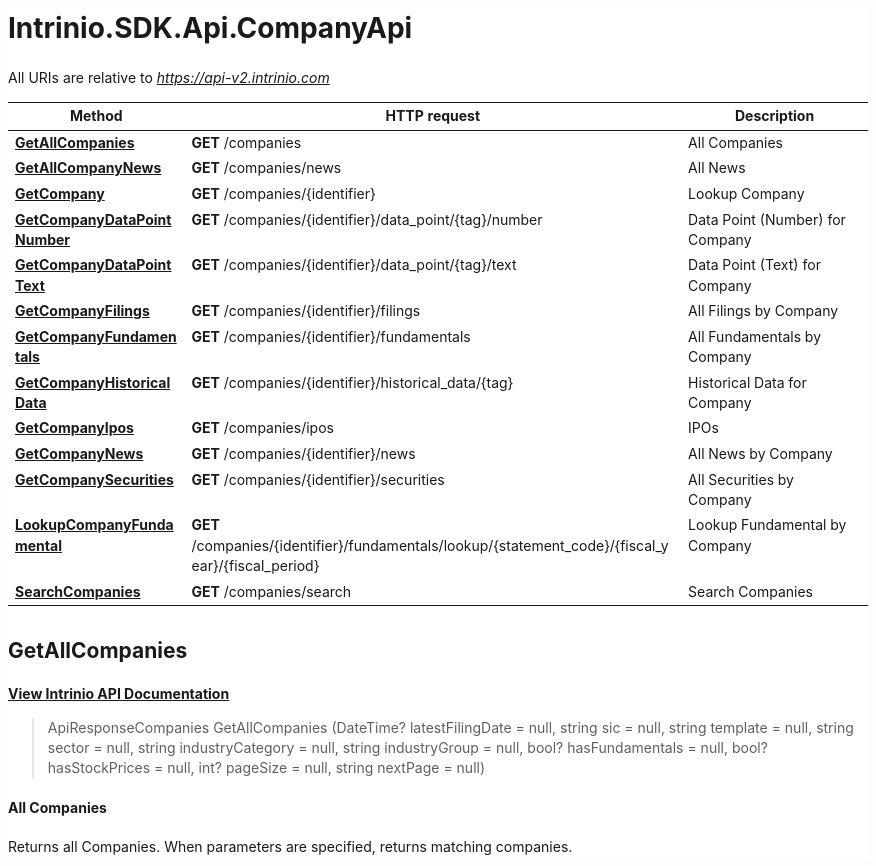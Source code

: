 # Intrinio.SDK.Api.CompanyApi

All URIs are relative to *https://api-v2.intrinio.com*

Method | HTTP request | Description
------------- | ------------- | -------------
[**GetAllCompanies**](CompanyApi.md#getallcompanies) | **GET** /companies | All Companies
[**GetAllCompanyNews**](CompanyApi.md#getallcompanynews) | **GET** /companies/news | All News
[**GetCompany**](CompanyApi.md#getcompany) | **GET** /companies/{identifier} | Lookup Company
[**GetCompanyDataPointNumber**](CompanyApi.md#getcompanydatapointnumber) | **GET** /companies/{identifier}/data_point/{tag}/number | Data Point (Number) for Company
[**GetCompanyDataPointText**](CompanyApi.md#getcompanydatapointtext) | **GET** /companies/{identifier}/data_point/{tag}/text | Data Point (Text) for Company
[**GetCompanyFilings**](CompanyApi.md#getcompanyfilings) | **GET** /companies/{identifier}/filings | All Filings by Company
[**GetCompanyFundamentals**](CompanyApi.md#getcompanyfundamentals) | **GET** /companies/{identifier}/fundamentals | All Fundamentals by Company
[**GetCompanyHistoricalData**](CompanyApi.md#getcompanyhistoricaldata) | **GET** /companies/{identifier}/historical_data/{tag} | Historical Data for Company
[**GetCompanyIpos**](CompanyApi.md#getcompanyipos) | **GET** /companies/ipos | IPOs
[**GetCompanyNews**](CompanyApi.md#getcompanynews) | **GET** /companies/{identifier}/news | All News by Company
[**GetCompanySecurities**](CompanyApi.md#getcompanysecurities) | **GET** /companies/{identifier}/securities | All Securities by Company
[**LookupCompanyFundamental**](CompanyApi.md#lookupcompanyfundamental) | **GET** /companies/{identifier}/fundamentals/lookup/{statement_code}/{fiscal_year}/{fiscal_period} | Lookup Fundamental by Company
[**SearchCompanies**](CompanyApi.md#searchcompanies) | **GET** /companies/search | Search Companies



[//]: # (START_OPERATION)

[//]: # (CLASS:Intrinio.SDK.Api.CompanyApi)

[//]: # (METHOD:GetAllCompanies)

[//]: # (RETURN_TYPE:Intrinio.SDK.Model.ApiResponseCompanies)

[//]: # (RETURN_TYPE_KIND:object)

[//]: # (RETURN_TYPE_DOC:ApiResponseCompanies.md)

[//]: # (OPERATION:GetAllCompanies_v2)

[//]: # (ENDPOINT:/companies)

[//]: # (DOCUMENT_LINK:CompanyApi.md#getallcompanies)

<a name="getallcompanies"></a>
## **GetAllCompanies**

[**View Intrinio API Documentation**](https://docs.intrinio.com/documentation/csharp/GetAllCompanies_v2)

[//]: # (START_OVERVIEW)

> ApiResponseCompanies GetAllCompanies (DateTime? latestFilingDate = null, string sic = null, string template = null, string sector = null, string industryCategory = null, string industryGroup = null, bool? hasFundamentals = null, bool? hasStockPrices = null, int? pageSize = null, string nextPage = null)

#### All Companies

Returns all Companies. When parameters are specified, returns matching companies.

[//]: # (END_OVERVIEW)


[//]: # (START_CODE_EXAMPLE)
[//]: # (END_CODE_EXAMPLE)
[//]: # (START_PARAMETERS)
[//]: # (END_PARAMETERS)
[//]: # (END_OPERATION)
[//]: # (METHOD:GetAllCompanyNews)
[//]: # (RETURN_TYPE:Intrinio.SDK.Model.ApiResponseNews)
[//]: # (RETURN_TYPE_DOC:ApiResponseNews.md)
[//]: # (OPERATION:GetAllCompanyNews_v2)
[//]: # (ENDPOINT:/companies/news)
[//]: # (DOCUMENT_LINK:CompanyApi.md#getallcompanynews)
[//]: # (START_CODE_EXAMPLE)
[//]: # (END_CODE_EXAMPLE)
[//]: # (START_PARAMETERS)
[//]: # (END_PARAMETERS)
[//]: # (END_OPERATION)
[//]: # (METHOD:GetCompany)
[//]: # (RETURN_TYPE:Intrinio.SDK.Model.Company)
[//]: # (RETURN_TYPE_DOC:Company.md)
[//]: # (OPERATION:GetCompany_v2)
[//]: # (ENDPOINT:/companies/{identifier})
[//]: # (DOCUMENT_LINK:CompanyApi.md#getcompany)
[//]: # (START_CODE_EXAMPLE)
[//]: # (END_CODE_EXAMPLE)
[//]: # (START_PARAMETERS)
[//]: # (END_PARAMETERS)
[//]: # (END_OPERATION)
[//]: # (METHOD:GetCompanyDataPointNumber)
[//]: # (RETURN_TYPE:decimal?)
[//]: # (RETURN_TYPE_KIND:primitive)
[//]: # (RETURN_TYPE_DOC:)
[//]: # (OPERATION:GetCompanyDataPointNumber_v2)
[//]: # (ENDPOINT:/companies/{identifier}/data_point/{tag}/number)
[//]: # (DOCUMENT_LINK:CompanyApi.md#getcompanydatapointnumber)
[//]: # (START_CODE_EXAMPLE)
[//]: # (END_CODE_EXAMPLE)
[//]: # (START_PARAMETERS)
[//]: # (END_PARAMETERS)
[//]: # (END_OPERATION)
[//]: # (METHOD:GetCompanyDataPointText)
[//]: # (RETURN_TYPE:string)
[//]: # (RETURN_TYPE_KIND:primitive)
[//]: # (RETURN_TYPE_DOC:)
[//]: # (OPERATION:GetCompanyDataPointText_v2)
[//]: # (ENDPOINT:/companies/{identifier}/data_point/{tag}/text)
[//]: # (DOCUMENT_LINK:CompanyApi.md#getcompanydatapointtext)
[//]: # (START_CODE_EXAMPLE)
[//]: # (END_CODE_EXAMPLE)
[//]: # (START_PARAMETERS)
[//]: # (END_PARAMETERS)
[//]: # (END_OPERATION)
[//]: # (METHOD:GetCompanyFilings)
[//]: # (RETURN_TYPE:Intrinio.SDK.Model.ApiResponseCompanyFilings)
[//]: # (RETURN_TYPE_DOC:ApiResponseCompanyFilings.md)
[//]: # (OPERATION:GetCompanyFilings_v2)
[//]: # (ENDPOINT:/companies/{identifier}/filings)
[//]: # (DOCUMENT_LINK:CompanyApi.md#getcompanyfilings)
[//]: # (START_CODE_EXAMPLE)
[//]: # (END_CODE_EXAMPLE)
[//]: # (START_PARAMETERS)
[//]: # (END_PARAMETERS)
[//]: # (END_OPERATION)
[//]: # (METHOD:GetCompanyFundamentals)
[//]: # (RETURN_TYPE:Intrinio.SDK.Model.ApiResponseCompanyFundamentals)
[//]: # (RETURN_TYPE_DOC:ApiResponseCompanyFundamentals.md)
[//]: # (OPERATION:GetCompanyFundamentals_v2)
[//]: # (ENDPOINT:/companies/{identifier}/fundamentals)
[//]: # (DOCUMENT_LINK:CompanyApi.md#getcompanyfundamentals)
[//]: # (START_CODE_EXAMPLE)
[//]: # (END_CODE_EXAMPLE)
[//]: # (START_PARAMETERS)
[//]: # (END_PARAMETERS)
[//]: # (END_OPERATION)
[//]: # (METHOD:GetCompanyHistoricalData)
[//]: # (RETURN_TYPE:Intrinio.SDK.Model.ApiResponseCompanyHistoricalData)
[//]: # (RETURN_TYPE_DOC:ApiResponseCompanyHistoricalData.md)
[//]: # (OPERATION:GetCompanyHistoricalData_v2)
[//]: # (ENDPOINT:/companies/{identifier}/historical_data/{tag})
[//]: # (DOCUMENT_LINK:CompanyApi.md#getcompanyhistoricaldata)
[//]: # (START_CODE_EXAMPLE)
[//]: # (END_CODE_EXAMPLE)
[//]: # (START_PARAMETERS)
[//]: # (END_PARAMETERS)
[//]: # (END_OPERATION)
[//]: # (METHOD:GetCompanyIpos)
[//]: # (RETURN_TYPE:Intrinio.SDK.Model.ApiResponseInitialPublicOfferings)
[//]: # (RETURN_TYPE_DOC:ApiResponseInitialPublicOfferings.md)
[//]: # (OPERATION:GetCompanyIpos_v2)
[//]: # (ENDPOINT:/companies/ipos)
[//]: # (DOCUMENT_LINK:CompanyApi.md#getcompanyipos)
[//]: # (START_CODE_EXAMPLE)
[//]: # (END_CODE_EXAMPLE)
[//]: # (START_PARAMETERS)
[//]: # (END_PARAMETERS)
[//]: # (END_OPERATION)
[//]: # (METHOD:GetCompanyNews)
[//]: # (RETURN_TYPE:Intrinio.SDK.Model.ApiResponseCompanyNews)
[//]: # (RETURN_TYPE_DOC:ApiResponseCompanyNews.md)
[//]: # (OPERATION:GetCompanyNews_v2)
[//]: # (ENDPOINT:/companies/{identifier}/news)
[//]: # (DOCUMENT_LINK:CompanyApi.md#getcompanynews)
[//]: # (START_CODE_EXAMPLE)
[//]: # (END_CODE_EXAMPLE)
[//]: # (START_PARAMETERS)
[//]: # (END_PARAMETERS)
[//]: # (END_OPERATION)
[//]: # (METHOD:GetCompanySecurities)
[//]: # (RETURN_TYPE:Intrinio.SDK.Model.ApiResponseCompanySecurities)
[//]: # (RETURN_TYPE_DOC:ApiResponseCompanySecurities.md)
[//]: # (OPERATION:GetCompanySecurities_v2)
[//]: # (ENDPOINT:/companies/{identifier}/securities)
[//]: # (DOCUMENT_LINK:CompanyApi.md#getcompanysecurities)
[//]: # (START_CODE_EXAMPLE)
[//]: # (END_CODE_EXAMPLE)
[//]: # (START_PARAMETERS)
[//]: # (END_PARAMETERS)
[//]: # (END_OPERATION)
[//]: # (METHOD:LookupCompanyFundamental)
[//]: # (RETURN_TYPE:Intrinio.SDK.Model.Fundamental)
[//]: # (RETURN_TYPE_DOC:Fundamental.md)
[//]: # (OPERATION:LookupCompanyFundamental_v2)
[//]: # (ENDPOINT:/companies/{identifier}/fundamentals/lookup/{statement_code}/{fiscal_year}/{fiscal_period})
[//]: # (DOCUMENT_LINK:CompanyApi.md#lookupcompanyfundamental)
[//]: # (START_CODE_EXAMPLE)
[//]: # (END_CODE_EXAMPLE)
[//]: # (START_PARAMETERS)
[//]: # (END_PARAMETERS)
[//]: # (END_OPERATION)
[//]: # (METHOD:SearchCompanies)
[//]: # (RETURN_TYPE:Intrinio.SDK.Model.ApiResponseCompaniesSearch)
[//]: # (RETURN_TYPE_DOC:ApiResponseCompaniesSearch.md)
[//]: # (OPERATION:SearchCompanies_v2)
[//]: # (ENDPOINT:/companies/search)
[//]: # (DOCUMENT_LINK:CompanyApi.md#searchcompanies)
[//]: # (START_CODE_EXAMPLE)
[//]: # (END_CODE_EXAMPLE)
[//]: # (START_PARAMETERS)
[//]: # (END_PARAMETERS)
[//]: # (END_OPERATION)